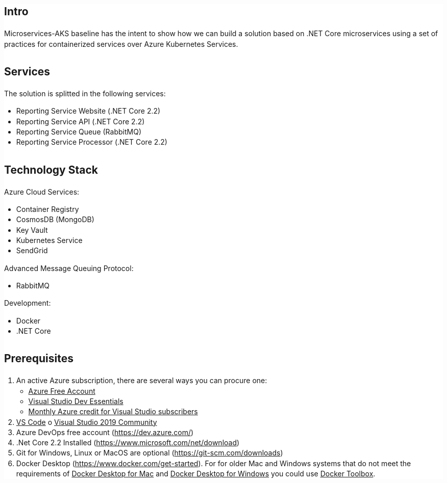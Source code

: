 ## Intro

Microservices-AKS baseline has the intent to show how we can build a solution based on .NET Core microservices using a set of practices for containerized services over Azure Kubernetes Services.

## Services

The solution is splitted in the following services:

- Reporting Service Website (.NET Core 2.2)
- Reporting Service API (.NET Core 2.2)
- Reporting Service Queue (RabbitMQ)
- Reporting Service Processor (.NET Core 2.2)

## Technology Stack 

Azure Cloud Services:
- Container Registry
- CosmosDB (MongoDB)
- Key Vault
- Kubernetes Service
- SendGrid

Advanced Message Queuing Protocol:
- RabbitMQ

Development:
- Docker
- .NET Core

## Prerequisites

1. An active Azure subscription, there are several ways you can procure one:
    * <a href="https://azure.microsoft.com/en-us/free/" target="_blank">Azure Free Account</a>
    * <a href="https://visualstudio.microsoft.com/dev-essentials/" target="_blank">Visual Studio Dev Essentials</a>
    * <a href="https://azure.microsoft.com/en-us/pricing/member-offers/credit-for-visual-studio-subscribers/" target="_blank">Monthly Azure credit for Visual Studio subscribers</a>
2. <a href="https://code.visualstudio.com/" target="_blank">VS Code</a> o <a href="https://visualstudio.microsoft.com/vs/community/" target="_blank">Visual Studio 2019 Community</a>
3. Azure DevOps free account (<a href="https://dev.azure.com/" target="_blank">https://dev.azure.com/</a>)
4. .Net Core 2.2 Installed (<a href="https://www.microsoft.com/net/download" target="_blank">https://www.microsoft.com/net/download</a>)
5. Git for Windows, Linux or MacOS are optional (<a href="https://git-scm.com/downloads" target="_blank">https://git-scm.com/downloads</a>)
6. Docker Desktop (<a href="https://www.docker.com/get-started" target="_blank">https://www.docker.com/get-started</a>). For for older Mac and Windows systems that do not meet the requirements of <a href="https://docs.docker.com/docker-for-mac/" target="_blank">Docker Desktop for Mac</a> and <a href="https://docs.docker.com/docker-for-windows/" target="_blank">Docker Desktop for Windows</a> you could use <a href="https://docs.docker.com/toolbox/toolbox_install_windows/" target="_blank">Docker Toolbox</a>.
